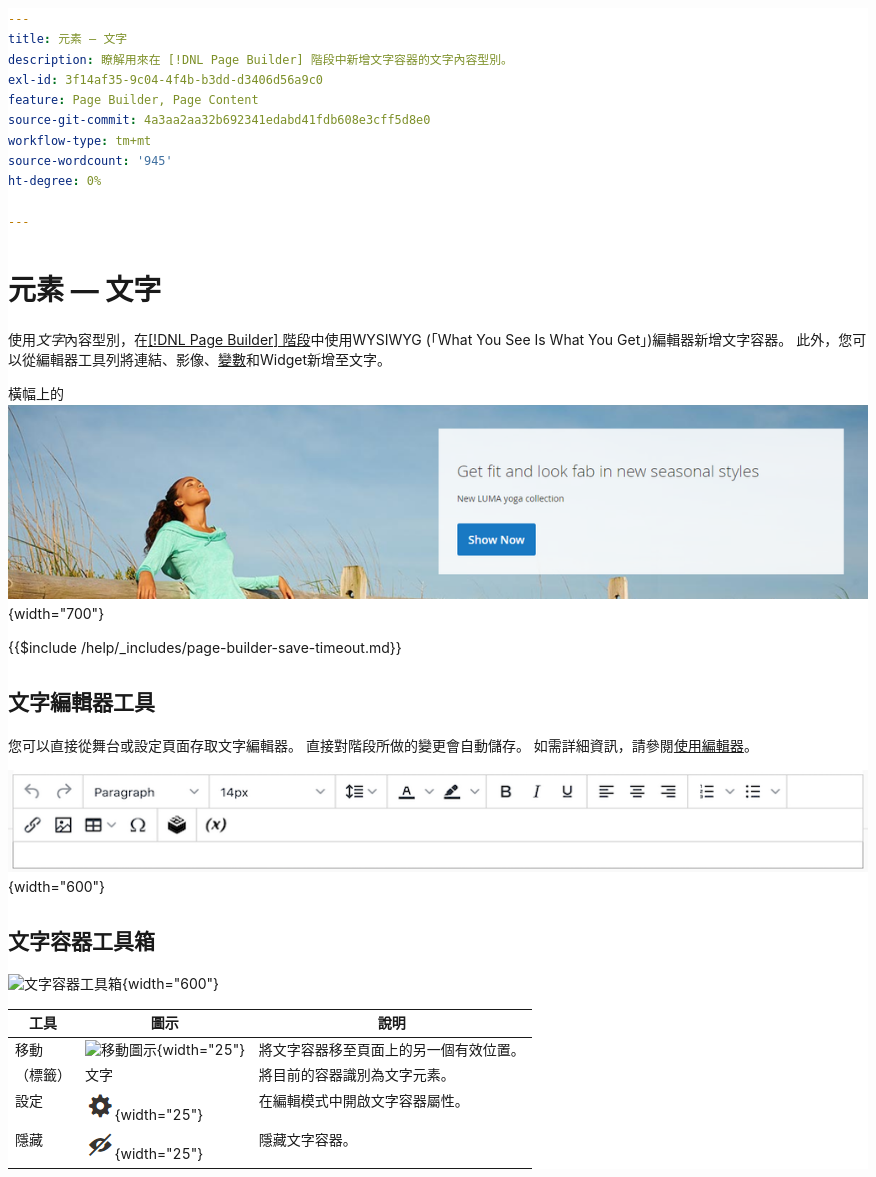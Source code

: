 ```yaml
---
title: 元素 — 文字
description: 瞭解用來在 [!DNL Page Builder] 階段中新增文字容器的文字內容型別。
exl-id: 3f14af35-9c04-4f4b-b3dd-d3406d56a9c0
feature: Page Builder, Page Content
source-git-commit: 4a3aa2aa32b692341edabd41fdb608e3cff5d8e0
workflow-type: tm+mt
source-wordcount: '945'
ht-degree: 0%

---
```


# 元素 — 文字

使用&#x200B;_文字_&#x200B;內容型別，在[[!DNL Page Builder] 階段](workspace.md#stage)中使用WYSIWYG (「What You See Is What You Get」)編輯器新增文字容器。 此外，您可以從編輯器工具列將連結、影像、[變數](../systems/variables-predefined.md)和Widget新增至文字。

橫幅上的![格式化文字](./assets/pb-storefont-banner-with-button.png){width="700"}

{{$include /help/_includes/page-builder-save-timeout.md}}

## 文字編輯器工具

您可以直接從舞台或設定頁面存取文字編輯器。 直接對階段所做的變更會自動儲存。 如需詳細資訊，請參閱[使用編輯器](../content-design/editor.md)。

![文字編輯器工具 — TinyMCE](./assets/pb-elements-text-editor-tools.png){width="600"}

## 文字容器工具箱

![文字容器工具箱](./assets/pb-elements-text-toolbox.png){width="600"}

| 工具 | 圖示 | 說明 |
| --------- | --------------------- | -------------- |
| 移動 | ![移動圖示](./assets/pb-icon-move.png){width="25"} | 將文字容器移至頁面上的另一個有效位置。 |
| （標籤） | 文字 | 將目前的容器識別為文字元素。 |
| 設定 | ![設定圖示](./assets/pb-icon-settings.png){width="25"} | 在編輯模式中開啟文字容器屬性。 |
| 隱藏 | ![隱藏圖示](./assets/pb-icon-hide.png){width="25"} | 隱藏文字容器。 |
